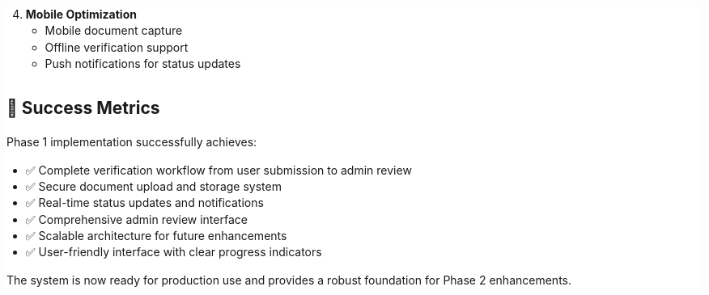 4. **Mobile Optimization**
   - Mobile document capture
   - Offline verification support
   - Push notifications for status updates

## 🎯 Success Metrics

Phase 1 implementation successfully achieves:
- ✅ Complete verification workflow from user submission to admin review
- ✅ Secure document upload and storage system
- ✅ Real-time status updates and notifications
- ✅ Comprehensive admin review interface
- ✅ Scalable architecture for future enhancements
- ✅ User-friendly interface with clear progress indicators

The system is now ready for production use and provides a robust foundation for Phase 2 enhancements. 